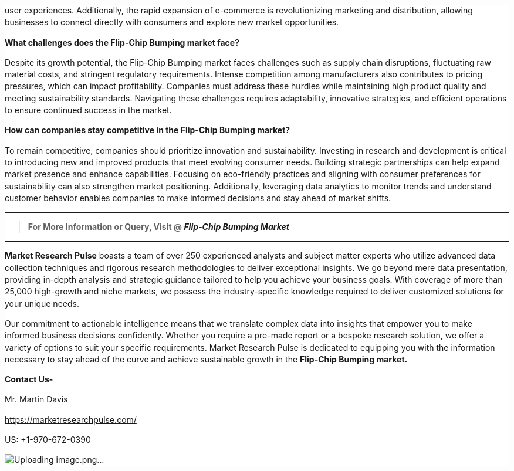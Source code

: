 user experiences. Additionally, the rapid expansion of e-commerce is revolutionizing marketing and distribution, allowing businesses to connect directly with consumers and explore new market opportunities.</p><p><strong>What challenges does the Flip-Chip Bumping market face?</strong></p><p>Despite its growth potential, the Flip-Chip Bumping market faces challenges such as supply chain disruptions, fluctuating raw material costs, and stringent regulatory requirements. Intense competition among manufacturers also contributes to pricing pressures, which can impact profitability. Companies must address these hurdles while maintaining high product quality and meeting sustainability standards. Navigating these challenges requires adaptability, innovative strategies, and efficient operations to ensure continued success in the market.</p><p><strong>How can companies stay competitive in the Flip-Chip Bumping market?</strong></p><p>To remain competitive, companies should prioritize innovation and sustainability. Investing in research and development is critical to introducing new and improved products that meet evolving consumer needs. Building strategic partnerships can help expand market presence and enhance capabilities. Focusing on eco-friendly practices and aligning with consumer preferences for sustainability can also strengthen market positioning. Additionally, leveraging data analytics to monitor trends and understand customer behavior enables companies to make informed decisions and stay ahead of market shifts.</p><hr /><blockquote><p><strong>For More Information or Query, Visit @&nbsp;<em><a href="https://marketresearchpulse.com/report/42131/flip-chip-bumping-market?utm_source=Linkedin&utm_medium=027">Flip-Chip Bumping Market</a></em></strong></p></blockquote><hr /><p><strong>Market Research Pulse</strong> boasts a team of over 250 experienced analysts and subject matter experts who utilize advanced data collection techniques and rigorous research methodologies to deliver exceptional insights. We go beyond mere data presentation, providing in-depth analysis and strategic guidance tailored to help you achieve your business goals. With coverage of more than 25,000 high-growth and niche markets, we possess the industry-specific knowledge required to deliver customized solutions for your unique needs.</p><p>Our commitment to actionable intelligence means that we translate complex data into insights that empower you to make informed business decisions confidently. Whether you require a pre-made report or a bespoke research solution, we offer a variety of options to suit your specific requirements. Market Research Pulse is dedicated to equipping you with the information necessary to stay ahead of the curve and achieve sustainable growth in the <strong>Flip-Chip Bumping market.</strong></p><p><strong>Contact Us-</strong></p><p>Mr. Martin Davis</p><p>https://marketresearchpulse.com/</p><p>US: +1-970-672-0390</p>
![Uploading image.png…]()
